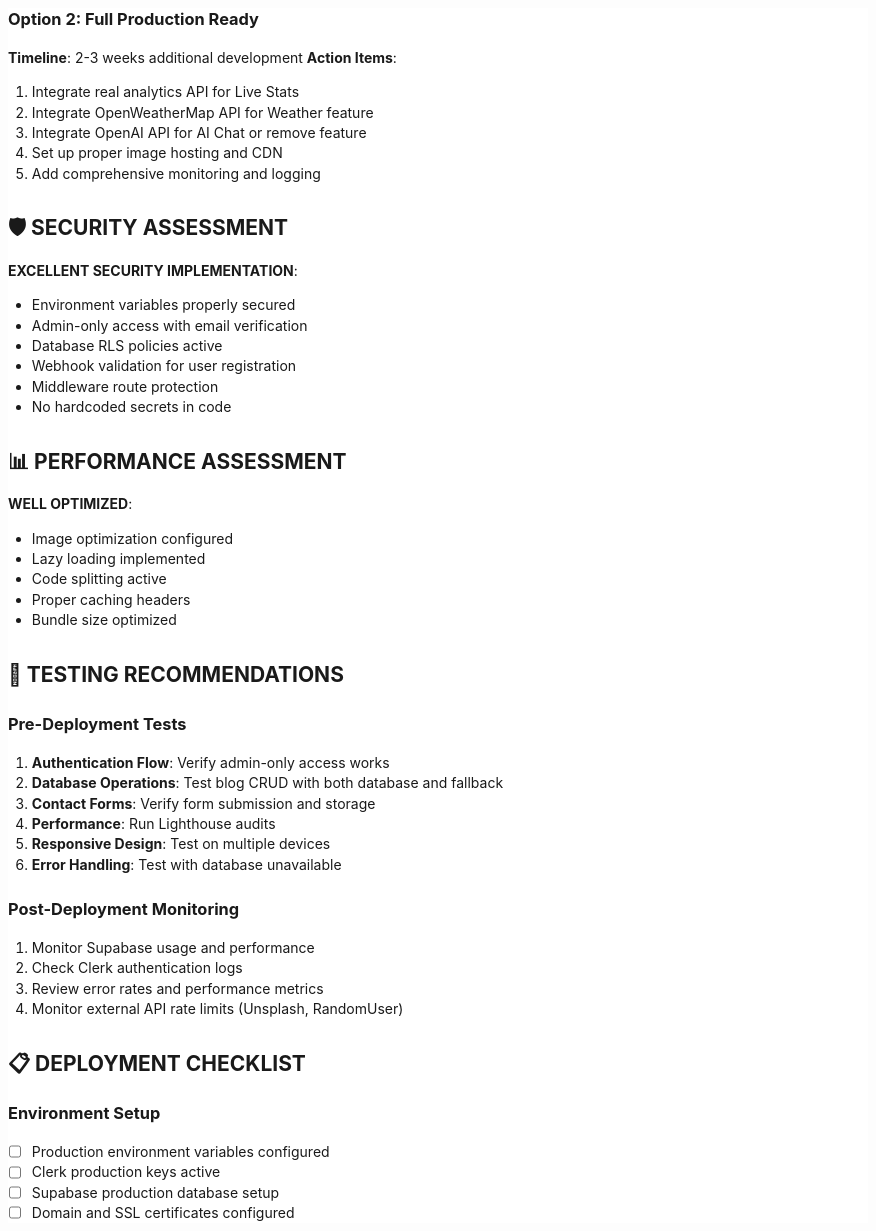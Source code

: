 ### Option 2: Full Production Ready
**Timeline**: 2-3 weeks additional development
**Action Items**:
1. Integrate real analytics API for Live Stats
2. Integrate OpenWeatherMap API for Weather feature
3. Integrate OpenAI API for AI Chat or remove feature
4. Set up proper image hosting and CDN
5. Add comprehensive monitoring and logging

## 🛡️ SECURITY ASSESSMENT

**EXCELLENT SECURITY IMPLEMENTATION**:
- Environment variables properly secured
- Admin-only access with email verification
- Database RLS policies active
- Webhook validation for user registration
- Middleware route protection
- No hardcoded secrets in code

## 📊 PERFORMANCE ASSESSMENT

**WELL OPTIMIZED**:
- Image optimization configured
- Lazy loading implemented
- Code splitting active
- Proper caching headers
- Bundle size optimized

## 🧪 TESTING RECOMMENDATIONS

### Pre-Deployment Tests
1. **Authentication Flow**: Verify admin-only access works
2. **Database Operations**: Test blog CRUD with both database and fallback
3. **Contact Forms**: Verify form submission and storage
4. **Performance**: Run Lighthouse audits
5. **Responsive Design**: Test on multiple devices
6. **Error Handling**: Test with database unavailable

### Post-Deployment Monitoring
1. Monitor Supabase usage and performance
2. Check Clerk authentication logs
3. Review error rates and performance metrics
4. Monitor external API rate limits (Unsplash, RandomUser)

## 📋 DEPLOYMENT CHECKLIST

### Environment Setup
- [ ] Production environment variables configured
- [ ] Clerk production keys active
- [ ] Supabase production database setup
- [ ] Domain and SSL certificates configured
